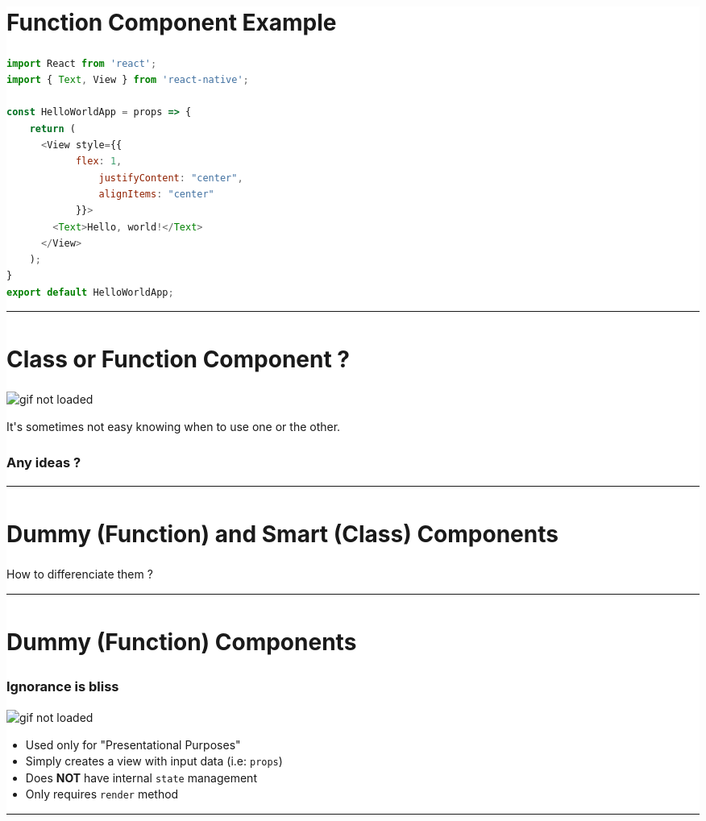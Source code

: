 
Function Component Example
===

```javascript
import React from 'react';
import { Text, View } from 'react-native';

const HelloWorldApp = props => {
    return (
      <View style={{ 
      		flex: 1, 
                justifyContent: "center", 
                alignItems: "center"
            }}>
        <Text>Hello, world!</Text>
      </View>
    );
}
export default HelloWorldApp;

```

---

Class or Function Component ?
===

![gif not loaded](https://media2.giphy.com/media/3o7btPCcdNniyf0ArS/200w.webp?cid=790b76115ca9eafd7775594a41c1b139)

It's sometimes not easy knowing when to use one or the other. 

### Any ideas ?

---

Dummy (Function) and Smart (Class) Components
===

How to differenciate them ?

---

Dummy (Function) Components
===

### Ignorance is bliss

![gif not loaded](https://media.giphy.com/media/xT9IgG50Fb7Mi0prBC/giphy.gif)

* Used only for "Presentational Purposes"
* Simply creates a view with input data (i.e: `props`)
* Does **NOT** have internal `state` management
* Only requires `render` method
---
